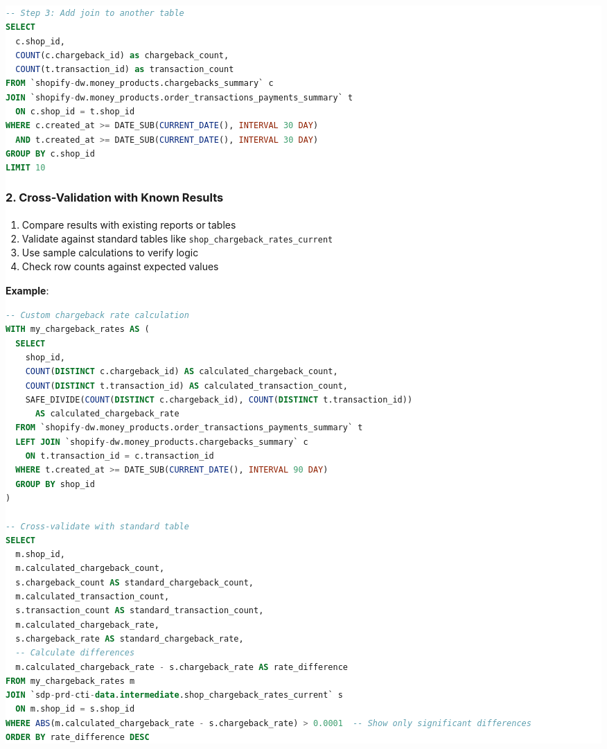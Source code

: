 ```sql
-- Step 3: Add join to another table
SELECT 
  c.shop_id, 
  COUNT(c.chargeback_id) as chargeback_count,
  COUNT(t.transaction_id) as transaction_count
FROM `shopify-dw.money_products.chargebacks_summary` c
JOIN `shopify-dw.money_products.order_transactions_payments_summary` t
  ON c.shop_id = t.shop_id
WHERE c.created_at >= DATE_SUB(CURRENT_DATE(), INTERVAL 30 DAY)
  AND t.created_at >= DATE_SUB(CURRENT_DATE(), INTERVAL 30 DAY)
GROUP BY c.shop_id
LIMIT 10
```

### 2. Cross-Validation with Known Results

1. Compare results with existing reports or tables
2. Validate against standard tables like `shop_chargeback_rates_current`
3. Use sample calculations to verify logic
4. Check row counts against expected values

**Example**:
```sql
-- Custom chargeback rate calculation
WITH my_chargeback_rates AS (
  SELECT 
    shop_id,
    COUNT(DISTINCT c.chargeback_id) AS calculated_chargeback_count,
    COUNT(DISTINCT t.transaction_id) AS calculated_transaction_count,
    SAFE_DIVIDE(COUNT(DISTINCT c.chargeback_id), COUNT(DISTINCT t.transaction_id)) 
      AS calculated_chargeback_rate
  FROM `shopify-dw.money_products.order_transactions_payments_summary` t
  LEFT JOIN `shopify-dw.money_products.chargebacks_summary` c
    ON t.transaction_id = c.transaction_id
  WHERE t.created_at >= DATE_SUB(CURRENT_DATE(), INTERVAL 90 DAY)
  GROUP BY shop_id
)

-- Cross-validate with standard table
SELECT 
  m.shop_id,
  m.calculated_chargeback_count,
  s.chargeback_count AS standard_chargeback_count,
  m.calculated_transaction_count,
  s.transaction_count AS standard_transaction_count,
  m.calculated_chargeback_rate,
  s.chargeback_rate AS standard_chargeback_rate,
  -- Calculate differences
  m.calculated_chargeback_rate - s.chargeback_rate AS rate_difference
FROM my_chargeback_rates m
JOIN `sdp-prd-cti-data.intermediate.shop_chargeback_rates_current` s
  ON m.shop_id = s.shop_id
WHERE ABS(m.calculated_chargeback_rate - s.chargeback_rate) > 0.0001  -- Show only significant differences
ORDER BY rate_difference DESC
```
